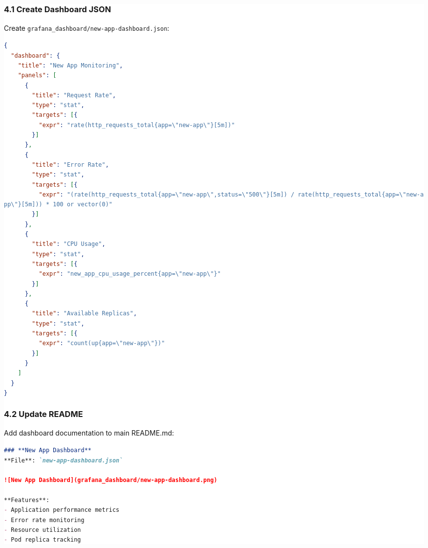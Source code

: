 ### 4.1 Create Dashboard JSON

Create `grafana_dashboard/new-app-dashboard.json`:

```json
{
  "dashboard": {
    "title": "New App Monitoring",
    "panels": [
      {
        "title": "Request Rate",
        "type": "stat",
        "targets": [{
          "expr": "rate(http_requests_total{app=\"new-app\"}[5m])"
        }]
      },
      {
        "title": "Error Rate",
        "type": "stat",
        "targets": [{
          "expr": "(rate(http_requests_total{app=\"new-app\",status=\"500\"}[5m]) / rate(http_requests_total{app=\"new-app\"}[5m])) * 100 or vector(0)"
        }]
      },
      {
        "title": "CPU Usage",
        "type": "stat",
        "targets": [{
          "expr": "new_app_cpu_usage_percent{app=\"new-app\"}"
        }]
      },
      {
        "title": "Available Replicas",
        "type": "stat",
        "targets": [{
          "expr": "count(up{app=\"new-app\"})"
        }]
      }
    ]
  }
}
```

### 4.2 Update README

Add dashboard documentation to main README.md:

```markdown
### **New App Dashboard**
**File**: `new-app-dashboard.json`

![New App Dashboard](grafana_dashboard/new-app-dashboard.png)

**Features**:
- Application performance metrics
- Error rate monitoring
- Resource utilization
- Pod replica tracking
```

